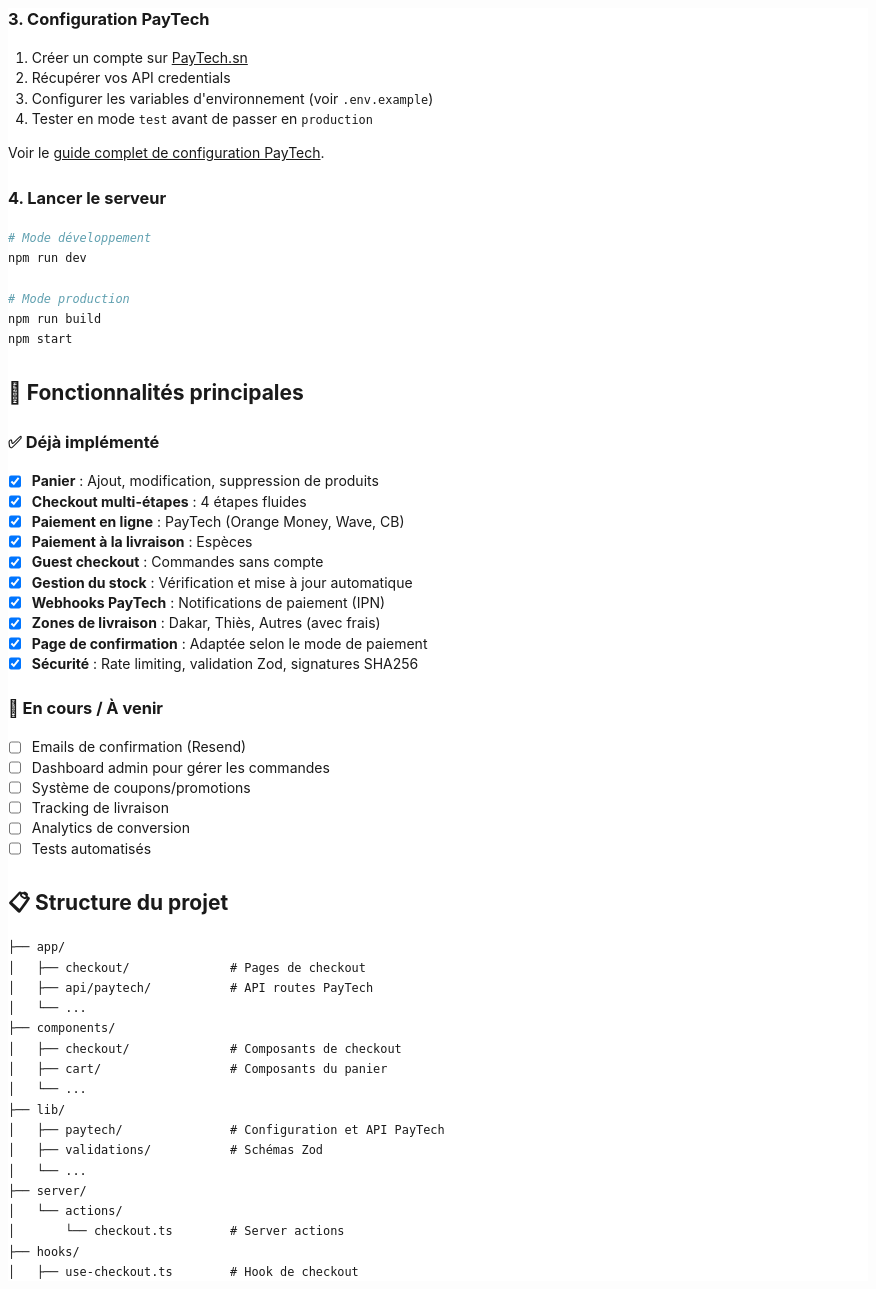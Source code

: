 ### 3. Configuration PayTech

1. Créer un compte sur [PayTech.sn](https://paytech.sn)
2. Récupérer vos API credentials
3. Configurer les variables d'environnement (voir `.env.example`)
4. Tester en mode `test` avant de passer en `production`

Voir le [guide complet de configuration PayTech](./PAYTECH_SETUP.md).

### 4. Lancer le serveur

```bash
# Mode développement
npm run dev

# Mode production
npm run build
npm start
```

## 🎯 Fonctionnalités principales

### ✅ Déjà implémenté

- [x] **Panier** : Ajout, modification, suppression de produits
- [x] **Checkout multi-étapes** : 4 étapes fluides
- [x] **Paiement en ligne** : PayTech (Orange Money, Wave, CB)
- [x] **Paiement à la livraison** : Espèces
- [x] **Guest checkout** : Commandes sans compte
- [x] **Gestion du stock** : Vérification et mise à jour automatique
- [x] **Webhooks PayTech** : Notifications de paiement (IPN)
- [x] **Zones de livraison** : Dakar, Thiès, Autres (avec frais)
- [x] **Page de confirmation** : Adaptée selon le mode de paiement
- [x] **Sécurité** : Rate limiting, validation Zod, signatures SHA256

### 🚧 En cours / À venir

- [ ] Emails de confirmation (Resend)
- [ ] Dashboard admin pour gérer les commandes
- [ ] Système de coupons/promotions
- [ ] Tracking de livraison
- [ ] Analytics de conversion
- [ ] Tests automatisés

## 📋 Structure du projet

```
├── app/
│   ├── checkout/              # Pages de checkout
│   ├── api/paytech/           # API routes PayTech
│   └── ...
├── components/
│   ├── checkout/              # Composants de checkout
│   ├── cart/                  # Composants du panier
│   └── ...
├── lib/
│   ├── paytech/               # Configuration et API PayTech
│   ├── validations/           # Schémas Zod
│   └── ...
├── server/
│   └── actions/
│       └── checkout.ts        # Server actions
├── hooks/
│   ├── use-checkout.ts        # Hook de checkout
```